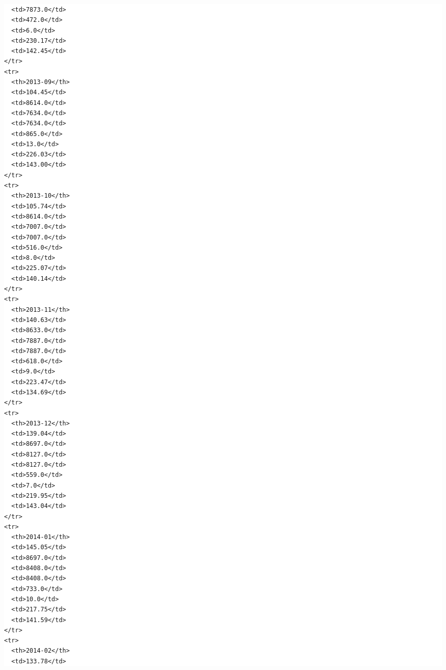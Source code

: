       <td>7873.0</td>
      <td>472.0</td>
      <td>6.0</td>
      <td>230.17</td>
      <td>142.45</td>
    </tr>
    <tr>
      <th>2013-09</th>
      <td>104.45</td>
      <td>8614.0</td>
      <td>7634.0</td>
      <td>7634.0</td>
      <td>865.0</td>
      <td>13.0</td>
      <td>226.03</td>
      <td>143.00</td>
    </tr>
    <tr>
      <th>2013-10</th>
      <td>105.74</td>
      <td>8614.0</td>
      <td>7007.0</td>
      <td>7007.0</td>
      <td>516.0</td>
      <td>8.0</td>
      <td>225.07</td>
      <td>140.14</td>
    </tr>
    <tr>
      <th>2013-11</th>
      <td>140.63</td>
      <td>8633.0</td>
      <td>7887.0</td>
      <td>7887.0</td>
      <td>618.0</td>
      <td>9.0</td>
      <td>223.47</td>
      <td>134.69</td>
    </tr>
    <tr>
      <th>2013-12</th>
      <td>139.04</td>
      <td>8697.0</td>
      <td>8127.0</td>
      <td>8127.0</td>
      <td>559.0</td>
      <td>7.0</td>
      <td>219.95</td>
      <td>143.04</td>
    </tr>
    <tr>
      <th>2014-01</th>
      <td>145.05</td>
      <td>8697.0</td>
      <td>8408.0</td>
      <td>8408.0</td>
      <td>733.0</td>
      <td>10.0</td>
      <td>217.75</td>
      <td>141.59</td>
    </tr>
    <tr>
      <th>2014-02</th>
      <td>133.78</td>